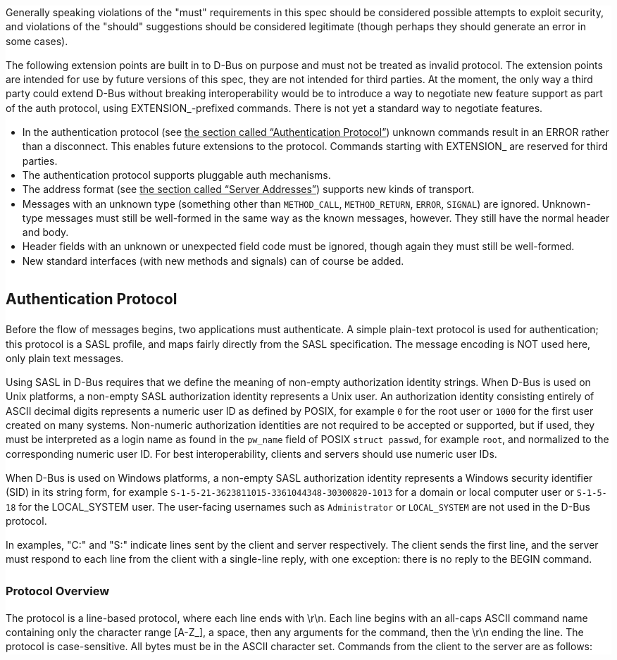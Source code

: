 Generally speaking violations of the "must" requirements in this spec should be considered possible attempts to exploit security, and violations of the "should" suggestions should be considered legitimate (though perhaps they should generate an error in some cases).

The following extension points are built in to D-Bus on purpose and must not be treated as invalid protocol. The extension points are intended for use by future versions of this spec, they are not intended for third parties. At the moment, the only way a third party could extend D-Bus without breaking interoperability would be to introduce a way to negotiate new feature support as part of the auth protocol, using EXTENSION_-prefixed commands. There is not yet a standard way to negotiate features.

- In the authentication protocol (see [the section called “Authentication Protocol”](https://dbus.freedesktop.org/doc/dbus-specification.html#auth-protocol)) unknown commands result in an ERROR rather than a disconnect. This enables future extensions to the protocol. Commands starting with EXTENSION_ are reserved for third parties.
- The authentication protocol supports pluggable auth mechanisms.
- The address format (see [the section called “Server Addresses”](https://dbus.freedesktop.org/doc/dbus-specification.html#addresses)) supports new kinds of transport.
- Messages with an unknown type (something other than `METHOD_CALL`, `METHOD_RETURN`, `ERROR`, `SIGNAL`) are ignored. Unknown-type messages must still be well-formed in the same way as the known messages, however. They still have the normal header and body.
- Header fields with an unknown or unexpected field code must be ignored, though again they must still be well-formed.
- New standard interfaces (with new methods and signals) can of course be added.



## Authentication Protocol

Before the flow of messages begins, two applications must authenticate. A simple plain-text protocol is used for authentication; this protocol is a SASL profile, and maps fairly directly from the SASL specification. The message encoding is NOT used here, only plain text messages.

Using SASL in D-Bus requires that we define the meaning of non-empty authorization identity strings. When D-Bus is used on Unix platforms, a non-empty SASL authorization identity represents a Unix user. An authorization identity consisting entirely of ASCII decimal digits represents a numeric user ID as defined by POSIX, for example `0` for the root user or `1000` for the first user created on many systems. Non-numeric authorization identities are not required to be accepted or supported, but if used, they must be interpreted as a login name as found in the `pw_name` field of POSIX `struct passwd`, for example `root`, and normalized to the corresponding numeric user ID. For best interoperability, clients and servers should use numeric user IDs.

When D-Bus is used on Windows platforms, a non-empty SASL authorization identity represents a Windows security identifier (SID) in its string form, for example `S-1-5-21-3623811015-3361044348-30300820-1013` for a domain or local computer user or `S-1-5-18` for the LOCAL_SYSTEM user. The user-facing usernames such as `Administrator` or `LOCAL_SYSTEM` are not used in the D-Bus protocol.

In examples, "C:" and "S:" indicate lines sent by the client and server respectively. The client sends the first line, and the server must respond to each line from the client with a single-line reply, with one exception: there is no reply to the BEGIN command.

### Protocol Overview

The protocol is a line-based protocol, where each line ends with \r\n. Each line begins with an all-caps ASCII command name containing only the character range [A-Z_], a space, then any arguments for the command, then the \r\n ending the line. The protocol is case-sensitive. All bytes must be in the ASCII character set. Commands from the client to the server are as follows:
